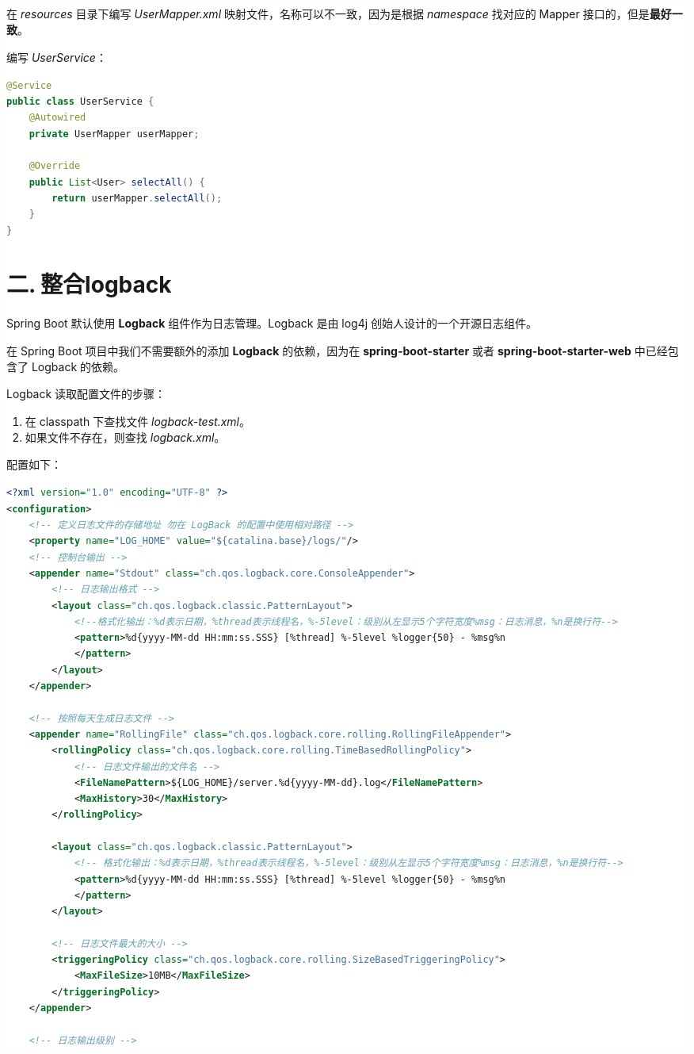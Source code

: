 在 *resources* 目录下编写 *UserMapper.xml* 映射文件，名称可以不一致，因为是根据 *namespace* 找对应的 Mapper 接口的，但是**最好一致**。

编写 *UserService*：

```java
@Service
public class UserService {
    @Autowired
    private UserMapper userMapper;
    
    @Override
    public List<User> selectAll() {
        return userMapper.selectAll();
    }
}
```

# 二. 整合logback

Spring Boot 默认使用 **Logback** 组件作为日志管理。Logback 是由 log4j 创始人设计的一个开源日志组件。

在 Spring Boot 项目中我们不需要额外的添加 **Logback** 的依赖，因为在 **spring-boot-starter** 或者 **spring-boot-starter-web** 中已经包含了 Logback 的依赖。

Logback 读取配置文件的步骤：

1. 在 classpath 下查找文件 *logback-test.xml*。
2. 如果文件不存在，则查找 *logback.xml*。

配置如下：

```xml
<?xml version="1.0" encoding="UTF-8" ?>
<configuration>
    <!-- 定义日志文件的存储地址 勿在 LogBack 的配置中使用相对路径 -->
    <property name="LOG_HOME" value="${catalina.base}/logs/"/>
    <!-- 控制台输出 -->
    <appender name="Stdout" class="ch.qos.logback.core.ConsoleAppender">
        <!-- 日志输出格式 -->
        <layout class="ch.qos.logback.classic.PatternLayout">
            <!--格式化输出：%d表示日期，%thread表示线程名，%-5level：级别从左显示5个字符宽度%msg：日志消息，%n是换行符-->
            <pattern>%d{yyyy-MM-dd HH:mm:ss.SSS} [%thread] %-5level %logger{50} - %msg%n
            </pattern>
        </layout>
    </appender>
    
    <!-- 按照每天生成日志文件 -->
    <appender name="RollingFile" class="ch.qos.logback.core.rolling.RollingFileAppender">
        <rollingPolicy class="ch.qos.logback.core.rolling.TimeBasedRollingPolicy">
            <!-- 日志文件输出的文件名 -->
            <FileNamePattern>${LOG_HOME}/server.%d{yyyy-MM-dd}.log</FileNamePattern>
            <MaxHistory>30</MaxHistory>
        </rollingPolicy>
        
        <layout class="ch.qos.logback.classic.PatternLayout">
            <!-- 格式化输出：%d表示日期，%thread表示线程名，%-5level：级别从左显示5个字符宽度%msg：日志消息，%n是换行符-->
            <pattern>%d{yyyy-MM-dd HH:mm:ss.SSS} [%thread] %-5level %logger{50} - %msg%n
            </pattern>
        </layout>
        
        <!-- 日志文件最大的大小 -->
        <triggeringPolicy class="ch.qos.logback.core.rolling.SizeBasedTriggeringPolicy">
            <MaxFileSize>10MB</MaxFileSize>
        </triggeringPolicy>
    </appender>
    
    <!-- 日志输出级别 -->
```
